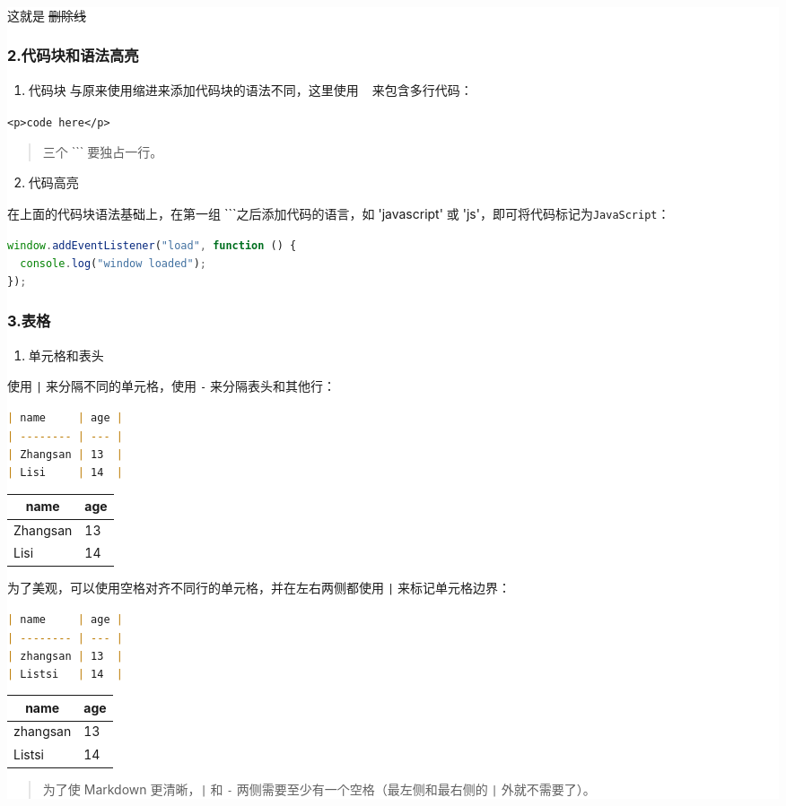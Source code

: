 这就是 ~~删除线~~

### 2.代码块和语法高亮

1. 代码块
   与原来使用缩进来添加代码块的语法不同，这里使用 ` ` 来包含多行代码：

```
<p>code here</p>
```

> 三个 ``` 要独占一行。

2. 代码高亮

在上面的代码块语法基础上，在第一组 ```之后添加代码的语言，如 'javascript' 或 'js'，即可将代码标记为`JavaScript`：

```javascript
window.addEventListener("load", function () {
  console.log("window loaded");
});
```

### 3.表格

1. 单元格和表头

使用 `|` 来分隔不同的单元格，使用 `-` 来分隔表头和其他行：

```markdown
| name     | age |
| -------- | --- |
| Zhangsan | 13  |
| Lisi     | 14  |
```

| name     | age |
| -------- | --- |
| Zhangsan | 13  |
| Lisi     | 14  |

为了美观，可以使用空格对齐不同行的单元格，并在左右两侧都使用 `|` 来标记单元格边界：

```markdown
| name     | age |
| -------- | --- |
| zhangsan | 13  |
| Listsi   | 14  |
```

| name     | age |
| -------- | --- |
| zhangsan | 13  |
| Listsi   | 14  |

> 为了使 Markdown 更清晰，`|` 和 `-` 两侧需要至少有一个空格（最左侧和最右侧的 `|` 外就不需要了）。
